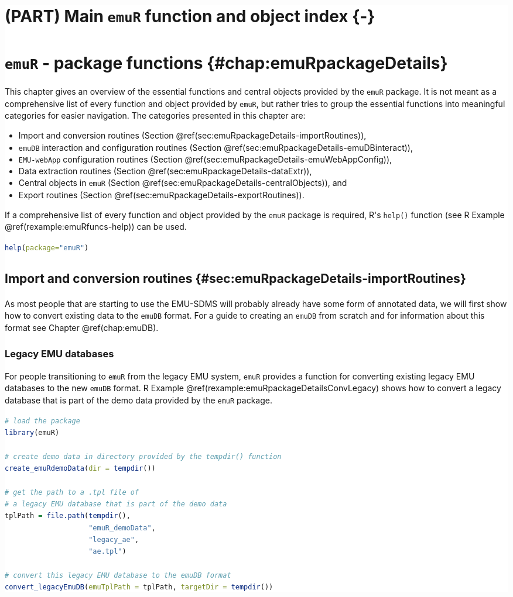 # (PART) Main `emuR` function and object index {-}

# `emuR` - package functions {#chap:emuRpackageDetails}


This chapter gives an overview of the essential functions and central objects provided by the `emuR` package. It is not meant as a comprehensive list of every function and object provided by `emuR`, but rather tries to group the essential functions into meaningful categories for easier navigation. The categories presented in this chapter are:


- Import and conversion routines (Section \@ref(sec:emuRpackageDetails-importRoutines)),
- `emuDB` interaction and configuration routines (Section \@ref(sec:emuRpackageDetails-emuDBinteract)),
- `EMU-webApp` configuration routines (Section \@ref(sec:emuRpackageDetails-emuWebAppConfig)),
- Data extraction routines (Section \@ref(sec:emuRpackageDetails-dataExtr)),
- Central objects in `emuR` (Section \@ref(sec:emuRpackageDetails-centralObjects)), and
- Export routines (Section \@ref(sec:emuRpackageDetails-exportRoutines)).

If a comprehensive list of every function and object provided by the `emuR` package is required, R's `help()` function (see R Example \@ref(rexample:emuRfuncs-help)) can be used.



```r
help(package="emuR")
```

## Import and conversion routines {#sec:emuRpackageDetails-importRoutines}

As most people that are starting to use the EMU-SDMS will probably already have some form of annotated data, we will first show how to convert existing data to the `emuDB` format. For a guide to creating an `emuDB` from scratch and for information about this format see Chapter \@ref(chap:emuDB).

### Legacy EMU databases

For people transitioning to `emuR` from the legacy EMU system, `emuR` provides a function for converting existing legacy EMU databases to the new `emuDB` format. R Example \@ref(rexample:emuRpackageDetailsConvLegacy) shows how to convert a legacy database that is part of the demo data provided by the `emuR` package.



```r
# load the package
library(emuR)

# create demo data in directory provided by the tempdir() function
create_emuRdemoData(dir = tempdir())

# get the path to a .tpl file of
# a legacy EMU database that is part of the demo data
tplPath = file.path(tempdir(),
                    "emuR_demoData",
                    "legacy_ae",
                    "ae.tpl")

# convert this legacy EMU database to the emuDB format
convert_legacyEmuDB(emuTplPath = tplPath, targetDir = tempdir())
```
